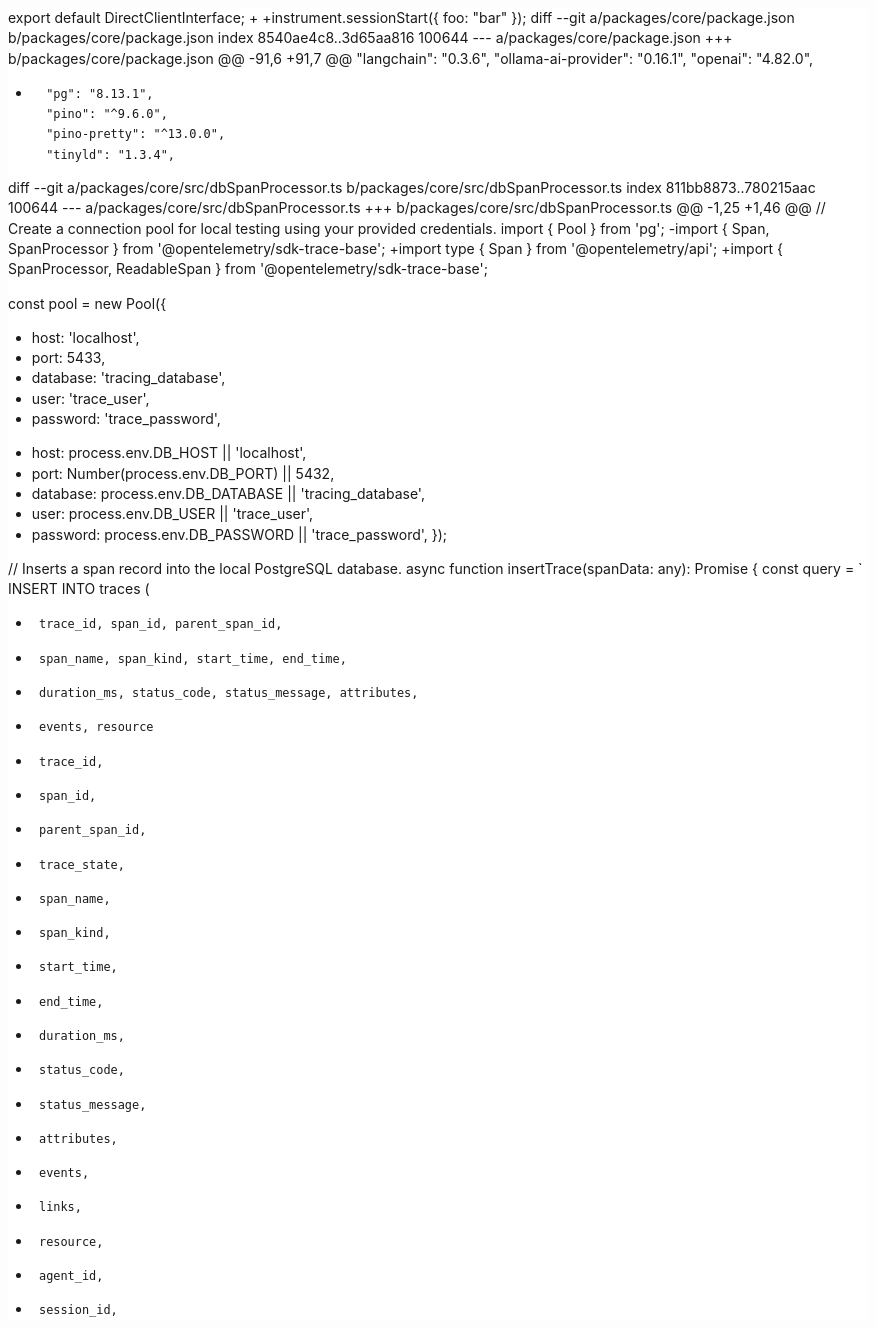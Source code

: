  export default DirectClientInterface;
+
+instrument.sessionStart({ foo: "bar" });
diff --git a/packages/core/package.json b/packages/core/package.json
index 8540ae4c8..3d65aa816 100644
--- a/packages/core/package.json
+++ b/packages/core/package.json
@@ -91,6 +91,7 @@
 		"langchain": "0.3.6",
 		"ollama-ai-provider": "0.16.1",
 		"openai": "4.82.0",
+		"pg": "8.13.1",
 		"pino": "^9.6.0",
 		"pino-pretty": "^13.0.0",
 		"tinyld": "1.3.4",
diff --git a/packages/core/src/dbSpanProcessor.ts b/packages/core/src/dbSpanProcessor.ts
index 811bb8873..780215aac 100644
--- a/packages/core/src/dbSpanProcessor.ts
+++ b/packages/core/src/dbSpanProcessor.ts
@@ -1,25 +1,46 @@
 // Create a connection pool for local testing using your provided credentials.
 import { Pool } from 'pg';
-import { Span, SpanProcessor } from '@opentelemetry/sdk-trace-base';
+import type { Span } from '@opentelemetry/api';
+import { SpanProcessor, ReadableSpan } from '@opentelemetry/sdk-trace-base';
 
 const pool = new Pool({
-  host: 'localhost',
-  port: 5433,
-  database: 'tracing_database',
-  user: 'trace_user',
-  password: 'trace_password',
+  host: process.env.DB_HOST || 'localhost',
+  port: Number(process.env.DB_PORT) || 5432,
+  database: process.env.DB_DATABASE || 'tracing_database',
+  user: process.env.DB_USER || 'trace_user',
+  password: process.env.DB_PASSWORD || 'trace_password',
 });
 
 // Inserts a span record into the local PostgreSQL database.
 async function insertTrace(spanData: any): Promise<void> {
   const query = `
     INSERT INTO traces (
-      trace_id, span_id, parent_span_id,
-      span_name, span_kind, start_time, end_time,
-      duration_ms, status_code, status_message, attributes,
-      events, resource
+      trace_id,
+      span_id,
+      parent_span_id,
+      trace_state,
+      span_name,
+      span_kind,
+      start_time,
+      end_time,
+      duration_ms,
+      status_code,
+      status_message,
+      attributes,
+      events,
+      links,
+      resource,
+      agent_id,
+      session_id,